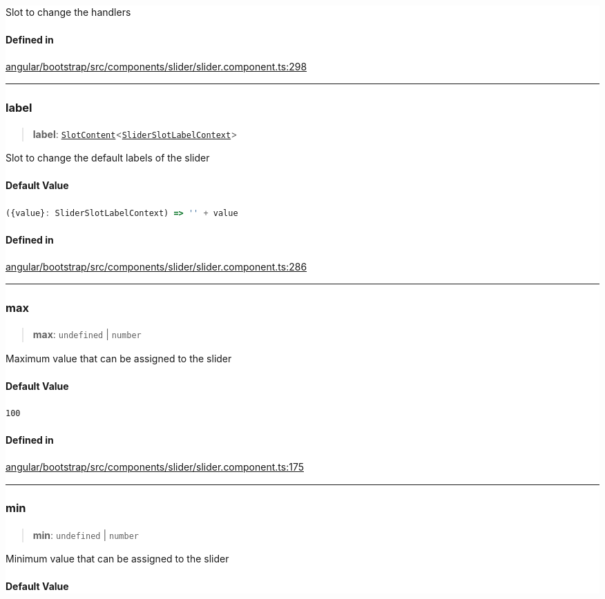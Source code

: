 Slot to change the handlers

#### Defined in

[angular/bootstrap/src/components/slider/slider.component.ts:298](https://github.com/AmadeusITGroup/AgnosUI/blob/e3843e4a1afa9a81c8bb5687adec370a4b8fca4b/angular/bootstrap/src/components/slider/slider.component.ts#L298)

***

### label

> **label**: [`SlotContent`](../type-aliases/SlotContent.md)\<[`SliderSlotLabelContext`](../interfaces/SliderSlotLabelContext.md)\>

Slot to change the default labels of the slider

#### Default Value

```ts
({value}: SliderSlotLabelContext) => '' + value
```

#### Defined in

[angular/bootstrap/src/components/slider/slider.component.ts:286](https://github.com/AmadeusITGroup/AgnosUI/blob/e3843e4a1afa9a81c8bb5687adec370a4b8fca4b/angular/bootstrap/src/components/slider/slider.component.ts#L286)

***

### max

> **max**: `undefined` \| `number`

Maximum value that can be assigned to the slider

#### Default Value

`100`

#### Defined in

[angular/bootstrap/src/components/slider/slider.component.ts:175](https://github.com/AmadeusITGroup/AgnosUI/blob/e3843e4a1afa9a81c8bb5687adec370a4b8fca4b/angular/bootstrap/src/components/slider/slider.component.ts#L175)

***

### min

> **min**: `undefined` \| `number`

Minimum value that can be assigned to the slider

#### Default Value
